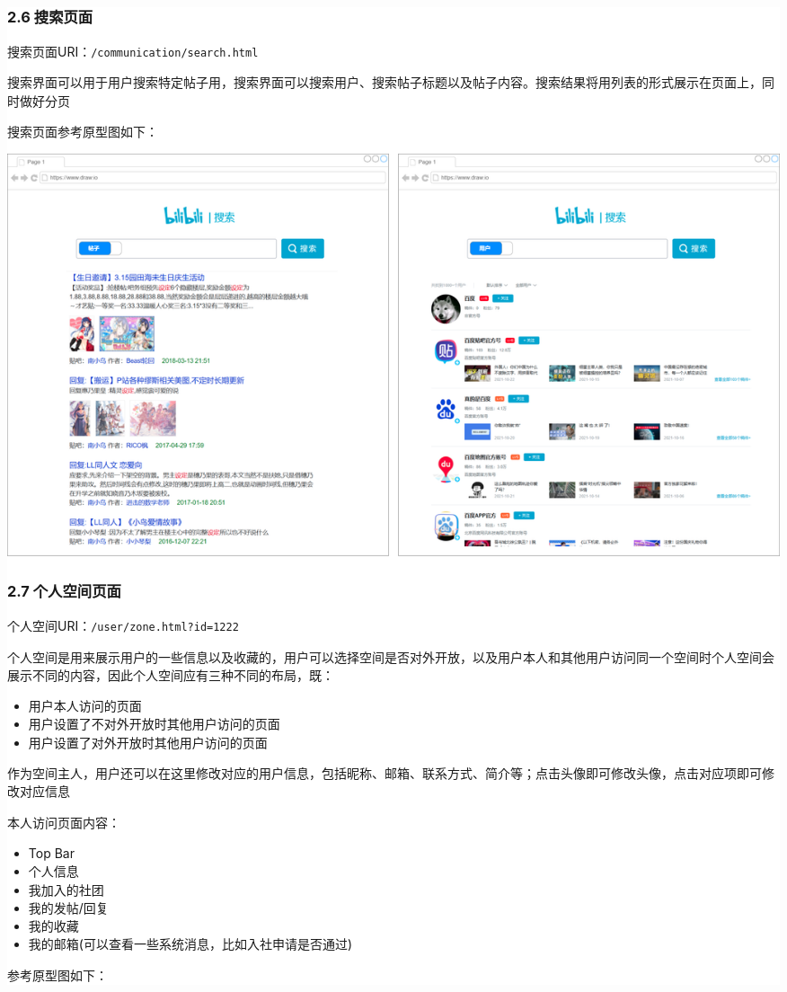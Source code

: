 ### 2.6 搜索页面
搜索页面URI：``/communication/search.html``

搜索界面可以用于用户搜索特定帖子用，搜索界面可以搜索用户、搜索帖子标题以及帖子内容。搜索结果将用列表的形式展示在页面上，同时做好分页

搜索页面参考原型图如下：
<div aligin=center><img src=./draw.io/UI/search.png /></div>

### 2.7 个人空间页面
个人空间URI：``/user/zone.html?id=1222``

个人空间是用来展示用户的一些信息以及收藏的，用户可以选择空间是否对外开放，以及用户本人和其他用户访问同一个空间时个人空间会展示不同的内容，因此个人空间应有三种不同的布局，既：
- 用户本人访问的页面
- 用户设置了不对外开放时其他用户访问的页面
- 用户设置了对外开放时其他用户访问的页面

作为空间主人，用户还可以在这里修改对应的用户信息，包括昵称、邮箱、联系方式、简介等；点击头像即可修改头像，点击对应项即可修改对应信息

本人访问页面内容：
- Top Bar
- 个人信息
- 我加入的社团
- 我的发帖/回复
- 我的收藏
- 我的邮箱(可以查看一些系统消息，比如入社申请是否通过)
  

参考原型图如下：